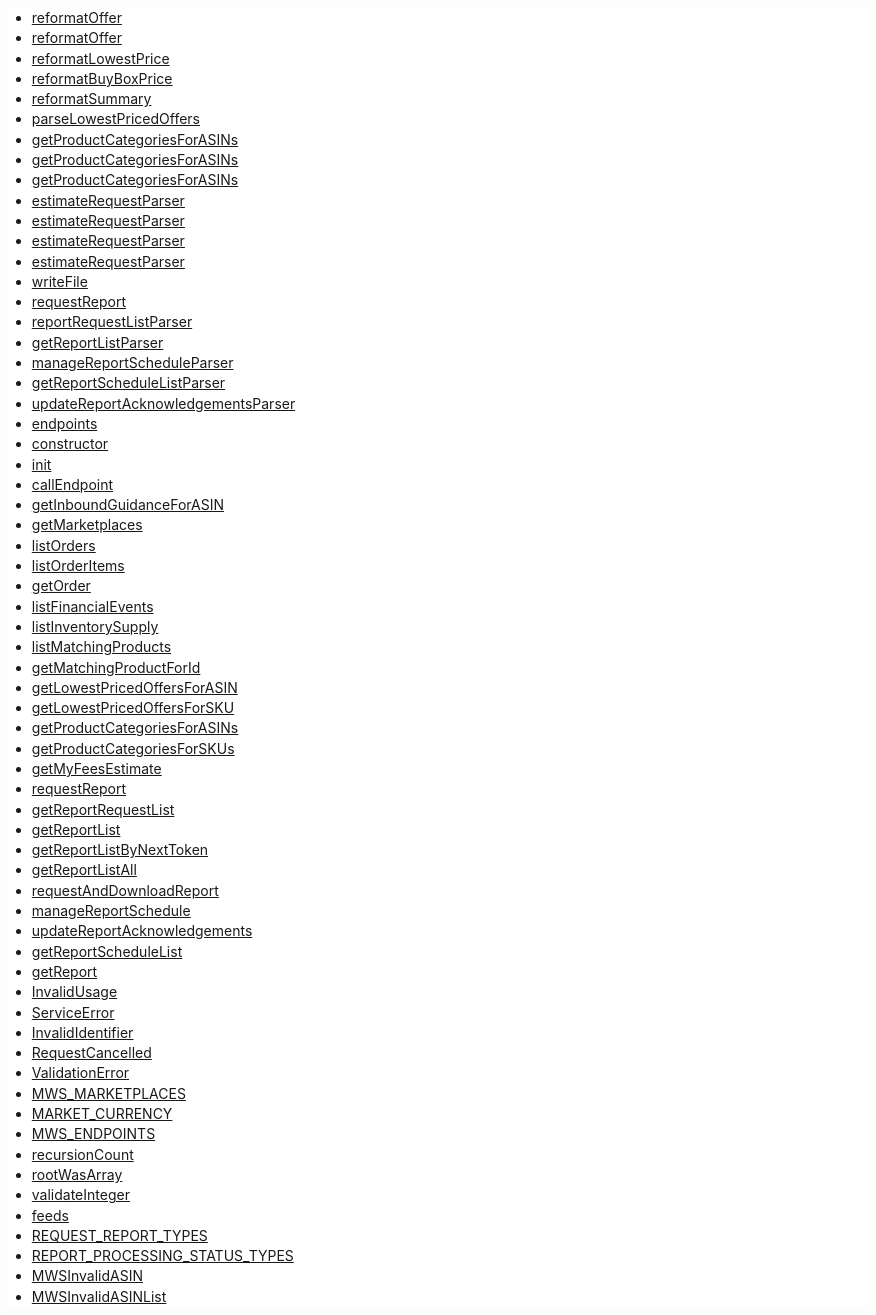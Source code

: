 -   [reformatOffer][61]
-   [reformatOffer][62]
-   [reformatLowestPrice][63]
-   [reformatBuyBoxPrice][64]
-   [reformatSummary][65]
-   [parseLowestPricedOffers][66]
-   [getProductCategoriesForASINs][67]
-   [getProductCategoriesForASINs][68]
-   [getProductCategoriesForASINs][69]
-   [estimateRequestParser][70]
-   [estimateRequestParser][71]
-   [estimateRequestParser][72]
-   [estimateRequestParser][73]
-   [writeFile][74]
-   [requestReport][75]
-   [reportRequestListParser][76]
-   [getReportListParser][77]
-   [manageReportScheduleParser][78]
-   [getReportScheduleListParser][79]
-   [updateReportAcknowledgementsParser][80]
-   [endpoints](#endpoints)
-   [constructor](#constructor)
-   [init](#init)
-   [callEndpoint](#callendpoint)
-   [getInboundGuidanceForASIN](#getinboundguidanceforasin)
-   [getMarketplaces](#getmarketplaces)
-   [listOrders](#listorders)
-   [listOrderItems](#listorderitems)
-   [getOrder](#getorder)
-   [listFinancialEvents](#listfinancialevents)
-   [listInventorySupply](#listinventorysupply)
-   [listMatchingProducts](#listmatchingproducts)
-   [getMatchingProductForId](#getmatchingproductforid)
-   [getLowestPricedOffersForASIN](#getlowestpricedoffersforasin)
-   [getLowestPricedOffersForSKU](#getlowestpricedoffersforsku)
-   [getProductCategoriesForASINs](#getproductcategoriesforasins)
-   [getProductCategoriesForSKUs](#getproductcategoriesforskus)
-   [getMyFeesEstimate](#getmyfeesestimate)
-   [requestReport](#requestreport)
-   [getReportRequestList](#getreportrequestlist)
-   [getReportList](#getreportlist)
-   [getReportListByNextToken](#getreportlistbynexttoken)
-   [getReportListAll](#getreportlistall)
-   [requestAndDownloadReport](#requestanddownloadreport)
-   [manageReportSchedule](#managereportschedule)
-   [updateReportAcknowledgements](#updatereportacknowledgements)
-   [getReportScheduleList](#getreportschedulelist)
-   [getReport](#getreport)
-   [InvalidUsage](#invalidusage)
-   [ServiceError](#serviceerror)
-   [InvalidIdentifier](#invalididentifier)
-   [RequestCancelled](#requestcancelled)
-   [ValidationError](#validationerror)
-   [MWS_MARKETPLACES](#mws_marketplaces)
-   [MARKET_CURRENCY](#market_currency)
-   [MWS_ENDPOINTS](#mws_endpoints)
-   [recursionCount](#recursioncount)
-   [rootWasArray](#rootwasarray)
-   [validateInteger](#validateinteger)
-   [feeds](#feeds)
-   [REQUEST_REPORT_TYPES](#request_report_types)
-   [REPORT_PROCESSING_STATUS_TYPES](#report_processing_status_types)
-   [MWSInvalidASIN](#mwsinvalidasin)
-   [MWSInvalidASINList](#mwsinvalidasinlist)

[1]: #endpoints
[2]: #constructor
[3]: #init
[4]: #callendpoint
[5]: #getmarketplaces
[6]: #listorders
[7]: #listorderitems
[8]: #getorder
[9]: #listfinancialevents
[10]: #listinventorysupply
[11]: #listmatchingproducts
[12]: #getmatchingproductforid
[13]: #getlowestpricedoffersforasin
[14]: #getlowestpricedoffersforsku
[15]: #getproductcategoriesforasins
[16]: #getproductcategoriesforskus
[17]: #getmyfeesestimate
[18]: #requestreport
[19]: #getreportrequestlist
[20]: #getreportlist
[21]: #getreportlistbynexttoken
[22]: #getreportlistall
[23]: #requestanddownloadreport
[24]: #managereportschedule
[25]: #updatereportacknowledgements
[26]: #getreportschedulelist
[27]: #getreport
[28]: #invalidusage
[29]: #serviceerror
[30]: #invalididentifier
[31]: #requestcancelled
[32]: #validationerror
[33]: #mws_marketplaces
[34]: #market_currency
[35]: #mws_endpoints
[36]: #recursioncount
[37]: #rootwasarray
[38]: #validateinteger
[39]: #feeds
[40]: #request_report_types
[41]: #report_processing_status_types
[42]: #getmarketplaces-1
[43]: #parsemarketplacedata
[44]: #mws-advanced
[45]: #mws-advanced-1
[46]: #listorderitems-1
[47]: #transformintsandbools
[48]: #transformintsandbools-1
[49]: #transformintsandbools-2
[50]: #forcearray
[51]: #removefromstring
[52]: #transformattributesetkey
[53]: #transformobjectkeys
[54]: #getidfromproductlist
[55]: #getidfromproductlist-1
[56]: #parsematchingproduct
[57]: #reformatoffercount
[58]: #reformatoffer
[59]: #reformatoffer-1
[60]: #reformatoffer-2
[61]: #reformatoffer-3
[62]: #reformatoffer-4
[63]: #reformatlowestprice
[64]: #reformatbuyboxprice
[65]: #reformatsummary
[66]: #parselowestpricedoffers
[67]: #getproductcategoriesforasins-1
[68]: #getproductcategoriesforasins-2
[69]: #getproductcategoriesforasins-3
[70]: #estimaterequestparser
[71]: #estimaterequestparser-1
[72]: #estimaterequestparser-2
[73]: #estimaterequestparser-3
[74]: #writefile
[75]: #requestreport-1
[76]: #reportrequestlistparser
[77]: #getreportlistparser
[78]: #managereportscheduleparser
[79]: #getreportschedulelistparser
[80]: #updatereportacknowledgementsparser
[81]: https://developer.mozilla.org/docs/Web/JavaScript/Reference/Global_Objects/Object
[82]: https://developer.mozilla.org/docs/Web/JavaScript/Reference/Global_Objects/String
[83]: https://docs.developer.amazonservices.com/en_US/dev_guide/DG_Endpoints.html
[84]: https://developer.mozilla.org/docs/Web/JavaScript/Reference/Global_Objects/Number
[85]: https://developer.mozilla.org/docs/Web/JavaScript/Reference/Global_Objects/Boolean
[86]: https://docs.developer.amazonservices.com/en_UK/orders-2013-09-01/Orders_ListOrders.html
[87]: https://developer.mozilla.org/docs/Web/JavaScript/Reference/Global_Objects/Array
[88]: https://developer.mozilla.org/docs/Web/JavaScript/Reference/Global_Objects/Date
[89]: ListOrders
[90]: https://docs.developer.amazonservices.com/en_UK/orders-2013-09-01/Orders_GetOrder.html
[91]: https://docs.developer.amazonservices.com/en_UK/finances/Finances_ListFinancialEvents.html
[92]: https://docs.developer.amazonservices.com/en_UK/products/Products_QueryContextIDs.html
[93]: https://docs.developer.amazonservices.com/en_UK/products/Products_GetMatchingProductForId.html
[94]: https://docs.developer.amazonservices.com/en_UK/products/Products_GetLowestPricedOffersForASIN.html
[95]: https://docs.developer.amazonservices.com/en_US/reports/Reports_ReportType.html
[96]: MarketDetail
[97]: https://developer.mozilla.org/docs/Web/JavaScript/Reference/Global_Objects/Error
[98]: https://nodejs.org/api/buffer.html